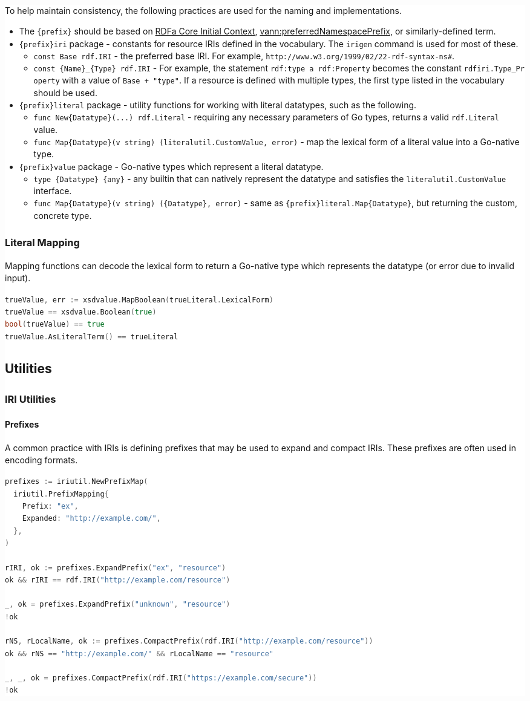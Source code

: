 To help maintain consistency, the following practices are used for the naming and implementations.

* The `{prefix}` should be based on [RDFa Core Initial Context](https://www.w3.org/2011/rdfa-context/rdfa-1.1), [vann:preferredNamespacePrefix](https://vocab.org/vann/#preferredNamespacePrefix), or similarly-defined term.
* `{prefix}iri` package - constants for resource IRIs defined in the vocabulary. The `irigen` command is used for most of these.
  * `const Base rdf.IRI` - the preferred base IRI. For example, `http://www.w3.org/1999/02/22-rdf-syntax-ns#`.
  * `const {Name}_{Type} rdf.IRI` - For example, the statement `rdf:type a rdf:Property` becomes the constant `rdfiri.Type_Property` with a value of `Base + "type"`. If a resource is defined with multiple types, the first type listed in the vocabulary should be used.
* `{prefix}literal` package - utility functions for working with literal datatypes, such as the following.
  * `func New{Datatype}(...) rdf.Literal` - requiring any necessary parameters of Go types, returns a valid `rdf.Literal` value.
  * `func Map{Datatype}(v string) (literalutil.CustomValue, error)` - map the lexical form of a literal value into a Go-native type.
* `{prefix}value` package - Go-native types which represent a literal datatype.
  * `type {Datatype} {any}` - any builtin that can natively represent the datatype and satisfies the `literalutil.CustomValue` interface.
  * `func Map{Datatype}(v string) ({Datatype}, error)` - same as `{prefix}literal.Map{Datatype}`, but returning the custom, concrete type.

### Literal Mapping

Mapping functions can decode the lexical form to return a Go-native type which represents the datatype (or error due to invalid input).

```go
trueValue, err := xsdvalue.MapBoolean(trueLiteral.LexicalForm)
trueValue == xsdvalue.Boolean(true)
bool(trueValue) == true
trueValue.AsLiteralTerm() == trueLiteral
```

## Utilities

### IRI Utilities

#### Prefixes

A common practice with IRIs is defining prefixes that may be used to expand and compact IRIs. These prefixes are often used in encoding formats.

```go
prefixes := iriutil.NewPrefixMap(
  iriutil.PrefixMapping{
    Prefix: "ex",
    Expanded: "http://example.com/",
  },
)

rIRI, ok := prefixes.ExpandPrefix("ex", "resource")
ok && rIRI == rdf.IRI("http://example.com/resource")

_, ok = prefixes.ExpandPrefix("unknown", "resource")
!ok

rNS, rLocalName, ok := prefixes.CompactPrefix(rdf.IRI("http://example.com/resource"))
ok && rNS == "http://example.com/" && rLocalName == "resource"

_, _, ok = prefixes.CompactPrefix(rdf.IRI("https://example.com/secure"))
!ok
```
